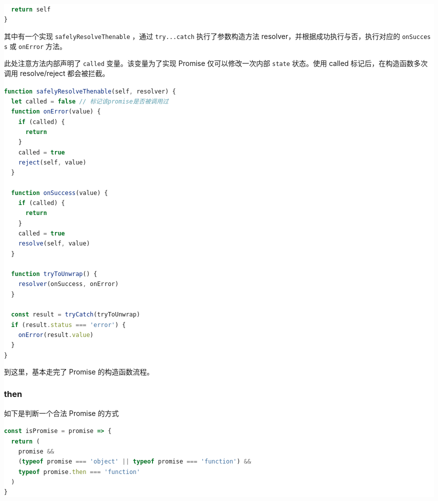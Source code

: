 ```js
  return self
}
```

其中有一个实现 `safelyResolveThenable` ，通过 `try...catch` 执行了参数构造方法 resolver，并根据成功执行与否，执行对应的 `onSuccess` 或 `onError` 方法。

此处注意方法内部声明了 `called` 变量。该变量为了实现 Promise 仅可以修改一次内部 `state` 状态。使用 called 标记后，在构造函数多次调用 resolve/reject 都会被拦截。

```js
function safelyResolveThenable(self, resolver) {
  let called = false // 标记该promise是否被调用过
  function onError(value) {
    if (called) {
      return
    }
    called = true
    reject(self, value)
  }

  function onSuccess(value) {
    if (called) {
      return
    }
    called = true
    resolve(self, value)
  }

  function tryToUnwrap() {
    resolver(onSuccess, onError)
  }

  const result = tryCatch(tryToUnwrap)
  if (result.status === 'error') {
    onError(result.value)
  }
}
```

到这里，基本走完了 Promise 的构造函数流程。

### then

如下是判断一个合法 Promise 的方式

```js
const isPromise = promise => {
  return (
    promise &&
    (typeof promise === 'object' || typeof promise === 'function') &&
    typeof promise.then === 'function'
  )
}
```
